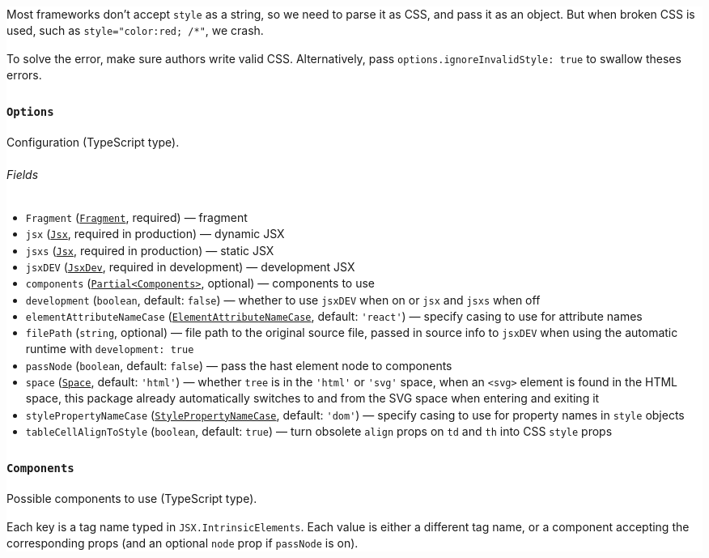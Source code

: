 Most frameworks don’t accept `style` as a string, so we need to parse it as
CSS, and pass it as an object.
But when broken CSS is used, such as `style="color:red; /*"`, we crash.

To solve the error, make sure authors write valid CSS.
Alternatively, pass `options.ignoreInvalidStyle: true` to swallow theses
errors.

### `Options`

Configuration (TypeScript type).

###### Fields

* `Fragment` ([`Fragment`][api-fragment], required)
  — fragment
* `jsx` ([`Jsx`][api-jsx], required in production)
  — dynamic JSX
* `jsxs` ([`Jsx`][api-jsx], required in production)
  — static JSX
* `jsxDEV` ([`JsxDev`][api-jsx-dev], required in development)
  — development JSX
* `components` ([`Partial<Components>`][api-components], optional)
  — components to use
* `development` (`boolean`, default: `false`)
  — whether to use `jsxDEV` when on or `jsx` and `jsxs` when off
* `elementAttributeNameCase`
  ([`ElementAttributeNameCase`][api-element-attribute-name-case],
  default: `'react'`)
  — specify casing to use for attribute names
* `filePath` (`string`, optional)
  — file path to the original source file, passed in source info to `jsxDEV`
  when using the automatic runtime with `development: true`
* `passNode` (`boolean`, default: `false`)
  — pass the hast element node to components
* `space` ([`Space`][api-space], default: `'html'`)
  — whether `tree` is in the `'html'` or `'svg'` space, when an `<svg>`
  element is found in the HTML space, this package already automatically
  switches to and from the SVG space when entering and exiting it
* `stylePropertyNameCase`
  ([`StylePropertyNameCase`][api-style-property-name-case],
  default: `'dom'`)
  — specify casing to use for property names in `style` objects
* `tableCellAlignToStyle`
  (`boolean`, default: `true`)
  — turn obsolete `align` props on `td` and `th` into CSS `style` props

### `Components`

Possible components to use (TypeScript type).

Each key is a tag name typed in `JSX.IntrinsicElements`.
Each value is either a different tag name, or a component accepting the
corresponding props (and an optional `node` prop if `passNode` is on).


[build-badge]: https://github.com/syntax-tree/hast-util-to-jsx-runtime/workflows/main/badge.svg
[build]: https://github.com/syntax-tree/hast-util-to-jsx-runtime/actions
[coverage-badge]: https://img.shields.io/codecov/c/github/syntax-tree/hast-util-to-jsx-runtime.svg
[coverage]: https://codecov.io/github/syntax-tree/hast-util-to-jsx-runtime
[downloads-badge]: https://img.shields.io/npm/dm/hast-util-to-jsx-runtime.svg
[downloads]: https://www.npmjs.com/package/hast-util-to-jsx-runtime
[size-badge]: https://img.shields.io/badge/dynamic/json?label=minzipped%20size&query=$.size.compressedSize&url=https://deno.bundlejs.com/?q=hast-util-to-jsx-runtime
[size]: https://bundlejs.com/?q=hast-util-to-jsx-runtime
[sponsors-badge]: https://opencollective.com/unified/sponsors/badge.svg
[backers-badge]: https://opencollective.com/unified/backers/badge.svg
[collective]: https://opencollective.com/unified
[chat-badge]: https://img.shields.io/badge/chat-discussions-success.svg
[chat]: https://github.com/syntax-tree/unist/discussions
[npm]: https://docs.npmjs.com/cli/install
[esm]: https://gist.github.com/sindresorhus/a39789f98801d908bbc7ff3ecc99d99c
[esmsh]: https://esm.sh
[typescript]: https://www.typescriptlang.org
[license]: license
[author]: https://wooorm.com
[health]: https://github.com/syntax-tree/.github
[contributing]: https://github.com/syntax-tree/.github/blob/main/contributing.md
[support]: https://github.com/syntax-tree/.github/blob/main/support.md
[coc]: https://github.com/syntax-tree/.github/blob/main/code-of-conduct.md
[hast]: https://github.com/syntax-tree/hast
[node]: https://github.com/syntax-tree/hast#nodes
[hast-util-sanitize]: https://github.com/syntax-tree/hast-util-sanitize
[jsx-runtime]: https://reactjs.org/blog/2020/09/22/introducing-the-new-jsx-transform.html
[api-to-jsx-runtime]: #tojsxruntimetree-options
[api-components]: #components
[api-element-attribute-name-case]: #elementattributenamecase
[api-extra-props]: #extraprops
[api-fragment]: #fragment
[api-jsx]: #jsx
[api-jsx-dev]: #jsxdev
[api-options]: #options
[api-props]: #props
[api-source]: #source
[api-space]: #space
[api-style-property-name-case]: #stylepropertynamecase